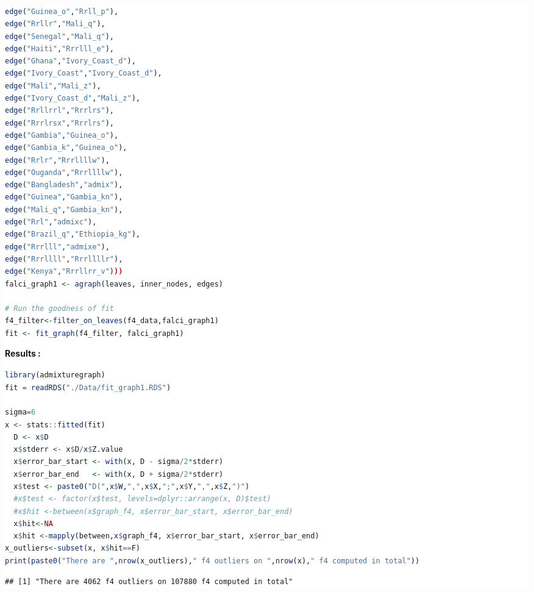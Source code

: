 ``` r
edge("Guinea_o","Rrll_p"),
edge("Rrllr","Mali_q"),
edge("Senegal","Mali_q"),
edge("Haiti","Rrrlll_e"),
edge("Ghana","Ivory_Coast_d"),
edge("Ivory_Coast","Ivory_Coast_d"),
edge("Mali","Mali_z"),
edge("Ivory_Coast_d","Mali_z"),
edge("Rrllrrl","Rrrlrs"),
edge("Rrrlrsx","Rrrlrs"),
edge("Gambia","Guinea_o"),
edge("Gambia_k","Guinea_o"),
edge("Rrlr","Rrrllllw"),
edge("Ouganda","Rrrllllw"),
edge("Bangladesh","admix"),
edge("Guinea","Gambia_kn"),
edge("Mali_q","Gambia_kn"),
edge("Rrl","admixc"),
edge("Brazil_q","Ethiopia_kg"),
edge("Rrrlll","admixe"),
edge("Rrrllll","Rrrllllr"),
edge("Kenya","Rrrllrr_v")))
falci_graph1 <- agraph(leaves, inner_nodes, edges)

# Run the goodness of fit
f4_filter<-filter_on_leaves(f4_data,falci_graph1)
fit <- fit_graph(f4_filter, falci_graph1)
```

**Results :**

``` r
library(admixturegraph)
fit = readRDS("./Data/fit_graph1.RDS")

sigma=6
x <- stats::fitted(fit)
  D <- x$D
  x$stderr <- x$D/x$Z.value
  x$error_bar_start <- with(x, D - sigma/2*stderr)
  x$error_bar_end   <- with(x, D + sigma/2*stderr)
  x$test <- paste0("D(",x$W,",",x$X,";",x$Y,",",x$Z,")")
  #x$test <- factor(x$test, levels=dplyr::arrange(x, D)$test)
  #x$hit <-between(x$graph_f4, x$error_bar_start, x$error_bar_end)
  x$hit<-NA
  x$hit <-mapply(between,x$graph_f4, x$error_bar_start, x$error_bar_end)
x_outliers<-subset(x, x$hit==F)
print(paste0("There are ",nrow(x_outliers)," f4 outliers on ",nrow(x)," f4 computed in total"))
```

    ## [1] "There are 4062 f4 outliers on 107880 f4 computed in total"
